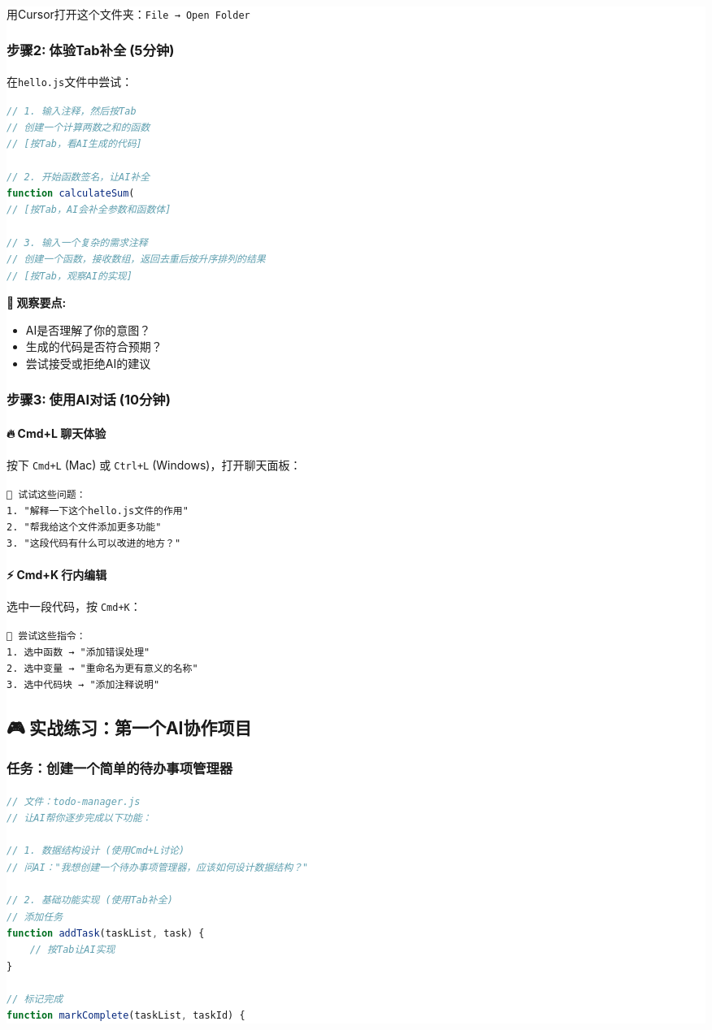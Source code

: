 用Cursor打开这个文件夹：`File → Open Folder`

### 步骤2: 体验Tab补全 (5分钟)

在`hello.js`文件中尝试：

```javascript
// 1. 输入注释，然后按Tab
// 创建一个计算两数之和的函数
// [按Tab，看AI生成的代码]

// 2. 开始函数签名，让AI补全
function calculateSum(
// [按Tab，AI会补全参数和函数体]

// 3. 输入一个复杂的需求注释
// 创建一个函数，接收数组，返回去重后按升序排列的结果
// [按Tab，观察AI的实现]
```

**🎯 观察要点:**
- AI是否理解了你的意图？
- 生成的代码是否符合预期？
- 尝试接受或拒绝AI的建议

### 步骤3: 使用AI对话 (10分钟)

#### 🔥 Cmd+L 聊天体验
按下 `Cmd+L` (Mac) 或 `Ctrl+L` (Windows)，打开聊天面板：

```
💬 试试这些问题：
1. "解释一下这个hello.js文件的作用"
2. "帮我给这个文件添加更多功能"
3. "这段代码有什么可以改进的地方？"
```

#### ⚡ Cmd+K 行内编辑
选中一段代码，按 `Cmd+K`：

```
🎯 尝试这些指令：
1. 选中函数 → "添加错误处理"
2. 选中变量 → "重命名为更有意义的名称"
3. 选中代码块 → "添加注释说明"
```

## 🎮 实战练习：第一个AI协作项目

### 任务：创建一个简单的待办事项管理器

```javascript
// 文件：todo-manager.js
// 让AI帮你逐步完成以下功能：

// 1. 数据结构设计 (使用Cmd+L讨论)
// 问AI："我想创建一个待办事项管理器，应该如何设计数据结构？"

// 2. 基础功能实现 (使用Tab补全)
// 添加任务
function addTask(taskList, task) {
    // 按Tab让AI实现
}

// 标记完成
function markComplete(taskList, taskId) {
```